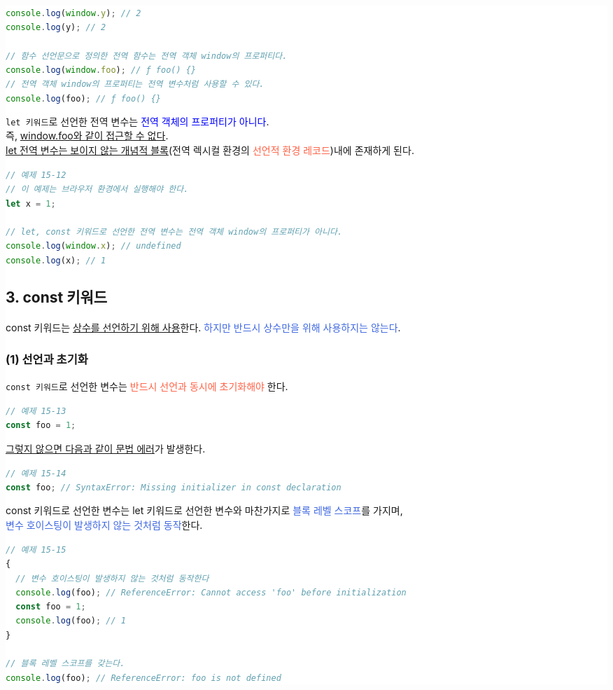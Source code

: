 ```js
console.log(window.y); // 2
console.log(y); // 2

// 함수 선언문으로 정의한 전역 함수는 전역 객체 window의 프로퍼티다.
console.log(window.foo); // ƒ foo() {}
// 전역 객체 window의 프로퍼티는 전역 변수처럼 사용할 수 있다.
console.log(foo); // ƒ foo() {}
```

`let 키워드`로 선언한 전역 변수는 <span style="color:blue">전역 객체의 프로퍼티가 아니다</span>.  
즉, <u>window.foo와 같이 접근할 수 없다</u>.  
<u>let 전역 변수는 보이지 않는 개념적 블록</u>(전역 렉시컬 환경의 <span style="color:tomato">선언적 환경 레코드</span>)내에 존재하게 된다.  

```js
// 예제 15-12
// 이 예제는 브라우저 환경에서 실행해야 한다.
let x = 1;

// let, const 키워드로 선언한 전역 변수는 전역 객체 window의 프로퍼티가 아니다.
console.log(window.x); // undefined
console.log(x); // 1
```

## 3. const 키워드
const 키워드는 <u>상수를 선언하기 위해 사용</u>한다. <span style="color:royalblue">하지만 반드시 상수만을 위해 사용하지는 않는다</span>.  

### (1) 선언과 초기화
`const 키워드`로 선언한 변수는 <span style="color:tomato">반드시 선언과 동시에 초기화해야</span> 한다.  

```js
// 예제 15-13
const foo = 1;
```

<u>그렇지 않으면 다음과 같이 문법 에러</u>가 발생한다.  

```js
// 예제 15-14
const foo; // SyntaxError: Missing initializer in const declaration
```

const 키워드로 선언한 변수는 let 키워드로 선언한 변수와 마찬가지로 <span style="color:royalblue">블록 레벨 스코프</span>를 가지며,  
<span style="color:royalblue">변수 호이스팅이 발생하지 않는 것처럼 동작</span>한다.  

```js
// 예제 15-15
{
  // 변수 호이스팅이 발생하지 않는 것처럼 동작한다
  console.log(foo); // ReferenceError: Cannot access 'foo' before initialization
  const foo = 1;
  console.log(foo); // 1
}

// 블록 레벨 스코프를 갖는다.
console.log(foo); // ReferenceError: foo is not defined
```
